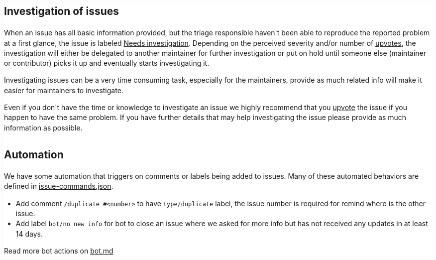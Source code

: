 ## Investigation of issues

When an issue has all basic information provided, but the triage responsible haven't been able to reproduce the reported
problem at a first glance, the issue is labeled [Needs investigation](https://github.com/kubevela/kubevela/labels/needs%20investigation).
Depending on the perceived severity and/or number of [upvotes](https://help.github.com/en/articles/about-conversations-on-github#reacting-to-ideas-in-comments),
the investigation will either be delegated to another maintainer for further investigation or put on hold until someone else (maintainer or contributor)
picks it up and eventually starts investigating it.

Investigating issues can be a very time consuming task, especially for the maintainers, provide as much related info will
make it easier for maintainers to investigate.

Even if you don't have the time or knowledge to investigate an issue we highly recommend that you [upvote](https://help.github.com/en/articles/about-conversations-on-github#reacting-to-ideas-in-comments)
the issue if you happen to have the same problem. If you have further details that may help investigating the issue
please provide as much information as possible.

## Automation

We have some automation that triggers on comments or labels being added to issues.
Many of these automated behaviors are defined in [issue-commands.json](https://github.com/kubevela/kubevela/blob/master/.github/issue-commands.json).

* Add comment `/duplicate #<number>` to have `type/duplicate` label, the issue number is required for remind where is the other issue.
* Add label `bot/no new info` for bot to close an issue where we asked for more info but has not received any updates in at least 14 days.

Read more bot actions on [bot.md](https://github.com/kubevela/kubevela/blob/master/.github/bot.md)
